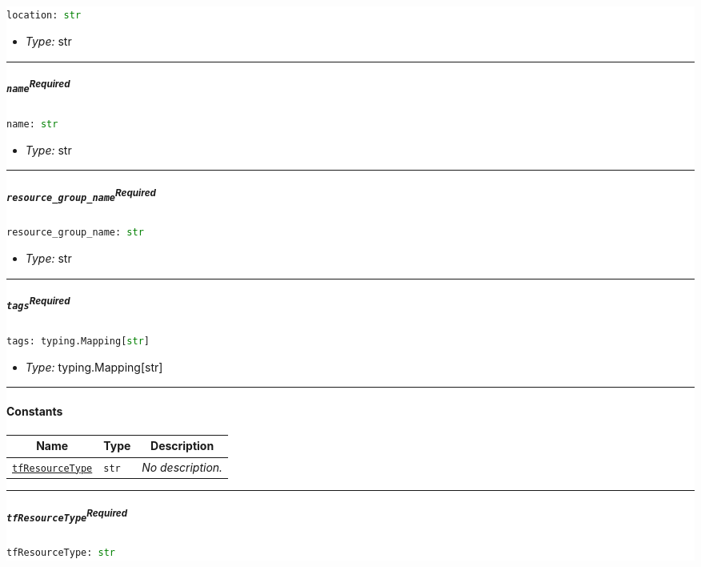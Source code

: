 ```python
location: str
```

- *Type:* str

---

##### `name`<sup>Required</sup> <a name="name" id="@cdktf/provider-azurerm.confidentialLedger.ConfidentialLedger.property.name"></a>

```python
name: str
```

- *Type:* str

---

##### `resource_group_name`<sup>Required</sup> <a name="resource_group_name" id="@cdktf/provider-azurerm.confidentialLedger.ConfidentialLedger.property.resourceGroupName"></a>

```python
resource_group_name: str
```

- *Type:* str

---

##### `tags`<sup>Required</sup> <a name="tags" id="@cdktf/provider-azurerm.confidentialLedger.ConfidentialLedger.property.tags"></a>

```python
tags: typing.Mapping[str]
```

- *Type:* typing.Mapping[str]

---

#### Constants <a name="Constants" id="Constants"></a>

| **Name** | **Type** | **Description** |
| --- | --- | --- |
| <code><a href="#@cdktf/provider-azurerm.confidentialLedger.ConfidentialLedger.property.tfResourceType">tfResourceType</a></code> | <code>str</code> | *No description.* |

---

##### `tfResourceType`<sup>Required</sup> <a name="tfResourceType" id="@cdktf/provider-azurerm.confidentialLedger.ConfidentialLedger.property.tfResourceType"></a>

```python
tfResourceType: str
```
